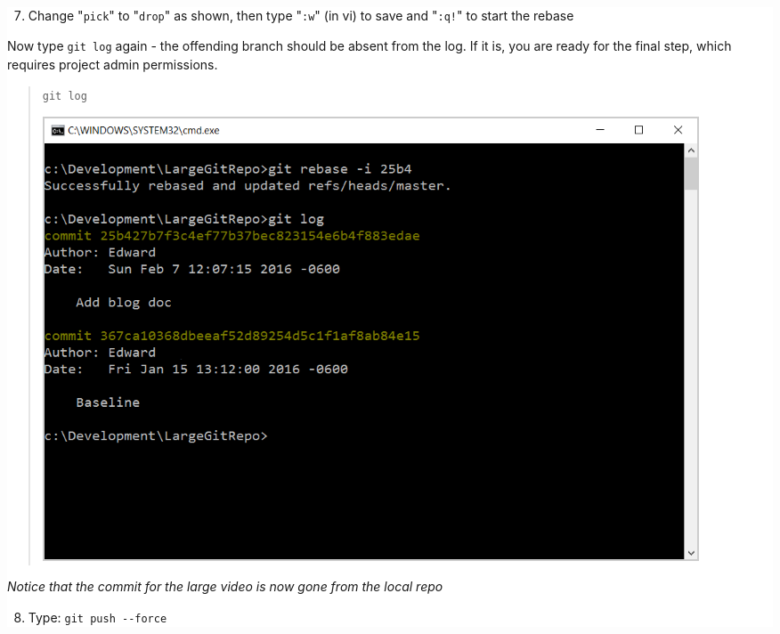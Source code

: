 7) Change "`pick`" to "`drop`" as shown, then type "`:w`" (in vi) to save and "`:q!`" to start the rebase

Now type `git log` again - the offending branch should be absent from the log. If it is, you are ready for the final step, which requires project admin permissions.

> `git log`
> 
> ![Local and server repos after rebase](./_img/remove-binaries/RemoveBinaries-repo-after-rebase.png)

*Notice that the commit for the large video is now gone from the local repo*

8) Type:
`git push --force`
